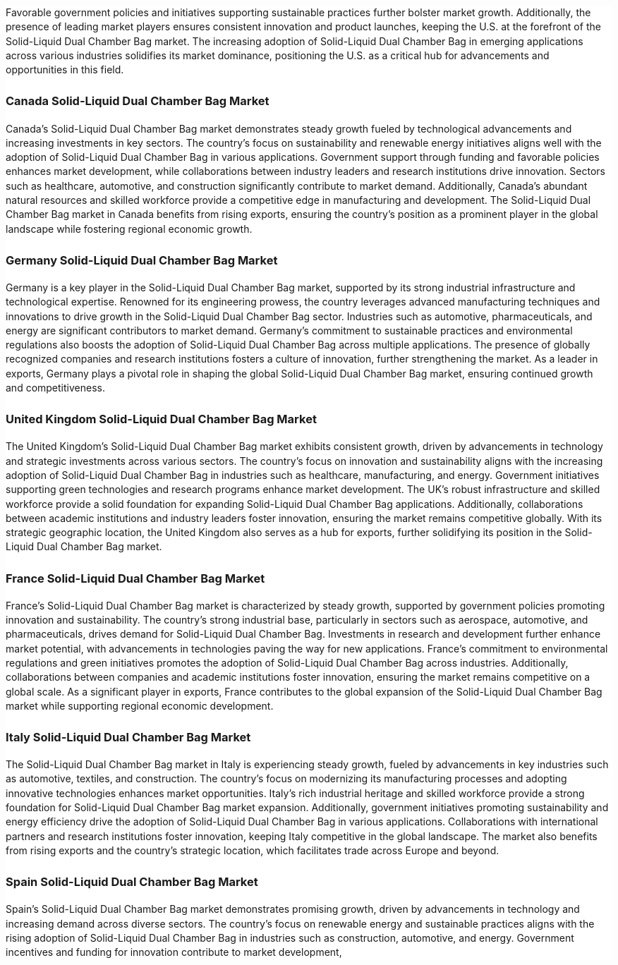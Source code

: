Favorable government policies and initiatives supporting sustainable practices further bolster market growth. Additionally, the presence of leading market players ensures consistent innovation and product launches, keeping the U.S. at the forefront of the Solid-Liquid Dual Chamber Bag market. The increasing adoption of Solid-Liquid Dual Chamber Bag in emerging applications across various industries solidifies its market dominance, positioning the U.S. as a critical hub for advancements and opportunities in this field.</p><h3>Canada Solid-Liquid Dual Chamber Bag Market</h3><p>Canada&rsquo;s Solid-Liquid Dual Chamber Bag market demonstrates steady growth fueled by technological advancements and increasing investments in key sectors. The country&rsquo;s focus on sustainability and renewable energy initiatives aligns well with the adoption of Solid-Liquid Dual Chamber Bag in various applications. Government support through funding and favorable policies enhances market development, while collaborations between industry leaders and research institutions drive innovation. Sectors such as healthcare, automotive, and construction significantly contribute to market demand. Additionally, Canada&rsquo;s abundant natural resources and skilled workforce provide a competitive edge in manufacturing and development. The Solid-Liquid Dual Chamber Bag market in Canada benefits from rising exports, ensuring the country&rsquo;s position as a prominent player in the global landscape while fostering regional economic growth.</p><h3>Germany Solid-Liquid Dual Chamber Bag Market</h3><p>Germany is a key player in the Solid-Liquid Dual Chamber Bag market, supported by its strong industrial infrastructure and technological expertise. Renowned for its engineering prowess, the country leverages advanced manufacturing techniques and innovations to drive growth in the Solid-Liquid Dual Chamber Bag sector. Industries such as automotive, pharmaceuticals, and energy are significant contributors to market demand. Germany&rsquo;s commitment to sustainable practices and environmental regulations also boosts the adoption of Solid-Liquid Dual Chamber Bag across multiple applications. The presence of globally recognized companies and research institutions fosters a culture of innovation, further strengthening the market. As a leader in exports, Germany plays a pivotal role in shaping the global Solid-Liquid Dual Chamber Bag market, ensuring continued growth and competitiveness.</p><h3>United Kingdom Solid-Liquid Dual Chamber Bag Market</h3><p>The United Kingdom&rsquo;s Solid-Liquid Dual Chamber Bag market exhibits consistent growth, driven by advancements in technology and strategic investments across various sectors. The country&rsquo;s focus on innovation and sustainability aligns with the increasing adoption of Solid-Liquid Dual Chamber Bag in industries such as healthcare, manufacturing, and energy. Government initiatives supporting green technologies and research programs enhance market development. The UK&rsquo;s robust infrastructure and skilled workforce provide a solid foundation for expanding Solid-Liquid Dual Chamber Bag applications. Additionally, collaborations between academic institutions and industry leaders foster innovation, ensuring the market remains competitive globally. With its strategic geographic location, the United Kingdom also serves as a hub for exports, further solidifying its position in the Solid-Liquid Dual Chamber Bag market.</p><h3>France Solid-Liquid Dual Chamber Bag Market</h3><p>France&rsquo;s Solid-Liquid Dual Chamber Bag market is characterized by steady growth, supported by government policies promoting innovation and sustainability. The country&rsquo;s strong industrial base, particularly in sectors such as aerospace, automotive, and pharmaceuticals, drives demand for Solid-Liquid Dual Chamber Bag. Investments in research and development further enhance market potential, with advancements in technologies paving the way for new applications. France&rsquo;s commitment to environmental regulations and green initiatives promotes the adoption of Solid-Liquid Dual Chamber Bag across industries. Additionally, collaborations between companies and academic institutions foster innovation, ensuring the market remains competitive on a global scale. As a significant player in exports, France contributes to the global expansion of the Solid-Liquid Dual Chamber Bag market while supporting regional economic development.</p><h3>Italy Solid-Liquid Dual Chamber Bag Market</h3><p>The Solid-Liquid Dual Chamber Bag market in Italy is experiencing steady growth, fueled by advancements in key industries such as automotive, textiles, and construction. The country&rsquo;s focus on modernizing its manufacturing processes and adopting innovative technologies enhances market opportunities. Italy&rsquo;s rich industrial heritage and skilled workforce provide a strong foundation for Solid-Liquid Dual Chamber Bag market expansion. Additionally, government initiatives promoting sustainability and energy efficiency drive the adoption of Solid-Liquid Dual Chamber Bag in various applications. Collaborations with international partners and research institutions foster innovation, keeping Italy competitive in the global landscape. The market also benefits from rising exports and the country&rsquo;s strategic location, which facilitates trade across Europe and beyond.</p><h3>Spain Solid-Liquid Dual Chamber Bag Market</h3><p>Spain&rsquo;s Solid-Liquid Dual Chamber Bag market demonstrates promising growth, driven by advancements in technology and increasing demand across diverse sectors. The country&rsquo;s focus on renewable energy and sustainable practices aligns with the rising adoption of Solid-Liquid Dual Chamber Bag in industries such as construction, automotive, and energy. Government incentives and funding for innovation contribute to market development,